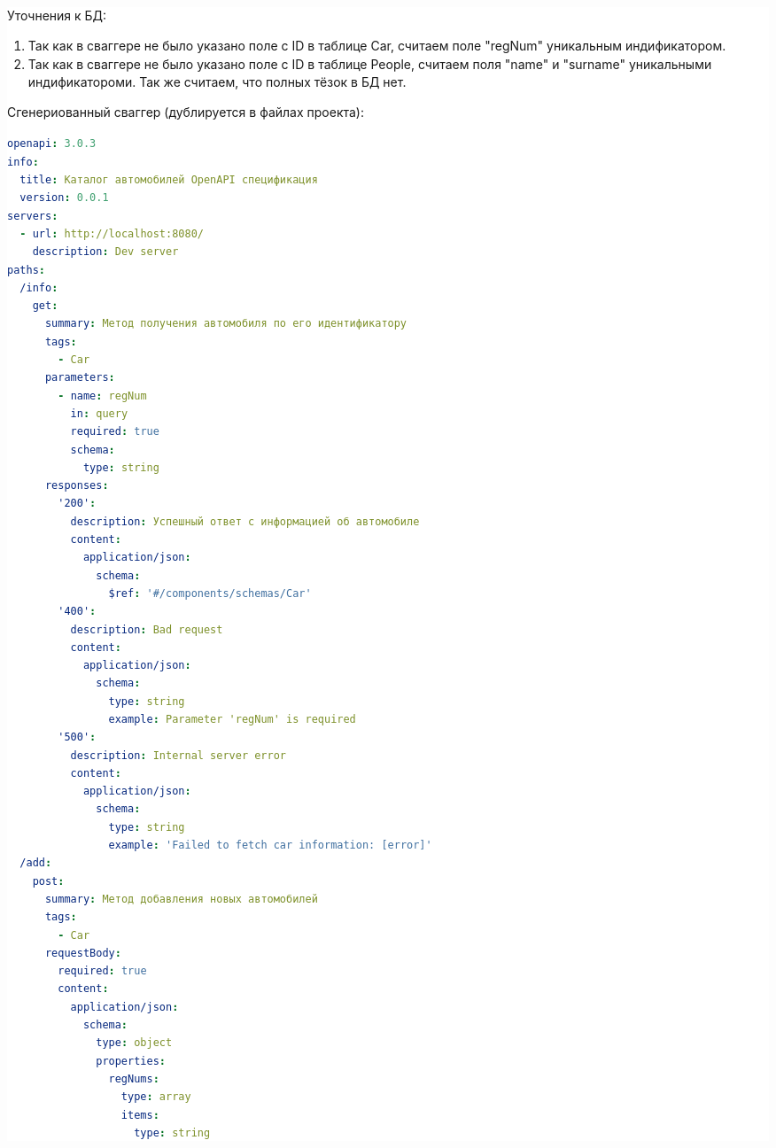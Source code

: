 Уточнения к БД:
1. Так как в сваггере не было указано поле с ID в таблице Car, считаем поле "regNum" уникальным индификатором.
2. Так как в сваггере не было указано поле с ID в таблице People, считаем поля "name" и "surname" уникальными индификатороми. Так же считаем, что полных тёзок в БД нет.

Сгенериованный сваггер (дублируется в файлах проекта):
```yaml
openapi: 3.0.3
info:
  title: Каталог автомобилей OpenAPI спецификация
  version: 0.0.1
servers:
  - url: http://localhost:8080/
    description: Dev server
paths:
  /info:
    get:
      summary: Метод получения автомобиля по его идентификатору
      tags:
        - Car
      parameters:
        - name: regNum
          in: query
          required: true
          schema:
            type: string
      responses:
        '200':
          description: Успешный ответ с информацией об автомобиле
          content:
            application/json:
              schema:
                $ref: '#/components/schemas/Car'
        '400':
          description: Bad request
          content:
            application/json:
              schema:
                type: string
                example: Parameter 'regNum' is required
        '500':
          description: Internal server error
          content:
            application/json:
              schema:
                type: string
                example: 'Failed to fetch car information: [error]'
  /add:
    post:
      summary: Метод добавления новых автомобилей
      tags:
        - Car
      requestBody:
        required: true
        content:
          application/json:
            schema:
              type: object
              properties:
                regNums:
                  type: array
                  items:
                    type: string
```
